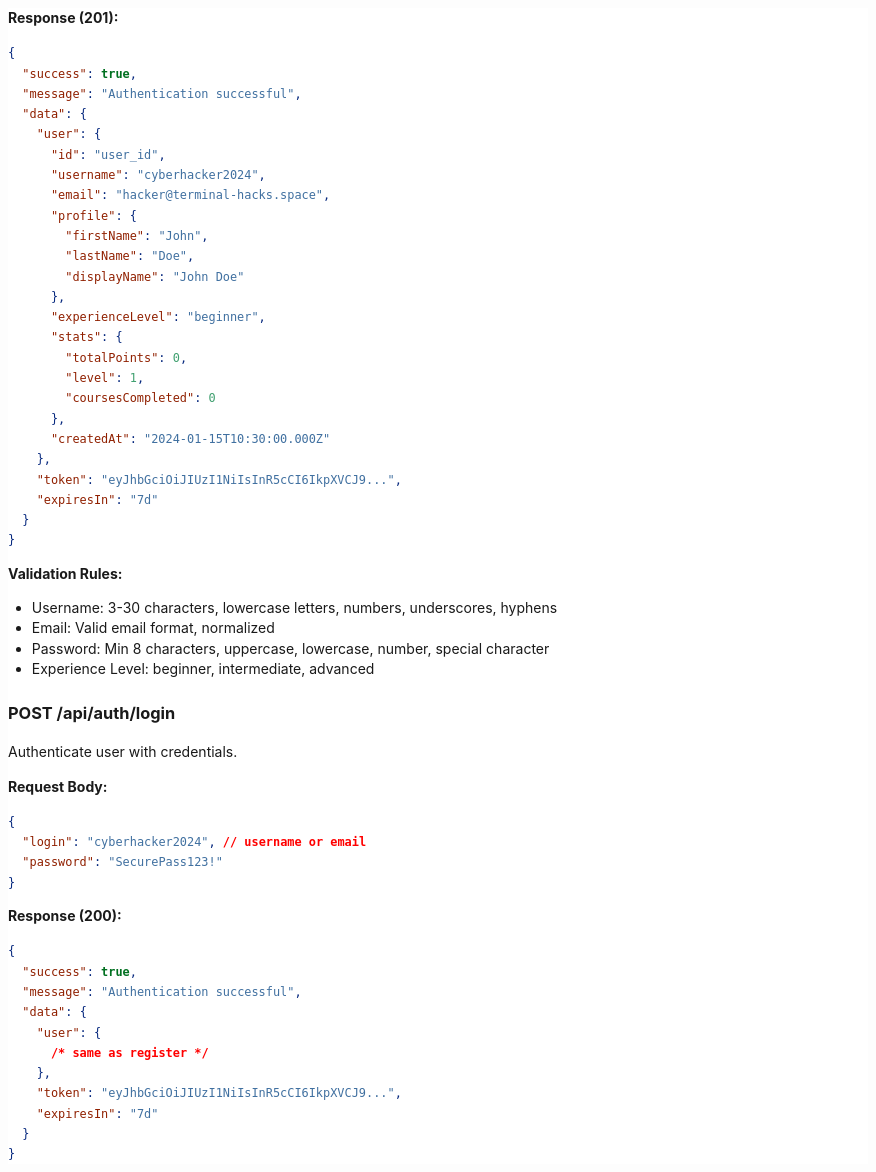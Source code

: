 **Response (201):**

```json
{
  "success": true,
  "message": "Authentication successful",
  "data": {
    "user": {
      "id": "user_id",
      "username": "cyberhacker2024",
      "email": "hacker@terminal-hacks.space",
      "profile": {
        "firstName": "John",
        "lastName": "Doe",
        "displayName": "John Doe"
      },
      "experienceLevel": "beginner",
      "stats": {
        "totalPoints": 0,
        "level": 1,
        "coursesCompleted": 0
      },
      "createdAt": "2024-01-15T10:30:00.000Z"
    },
    "token": "eyJhbGciOiJIUzI1NiIsInR5cCI6IkpXVCJ9...",
    "expiresIn": "7d"
  }
}
```

**Validation Rules:**

- Username: 3-30 characters, lowercase letters, numbers, underscores, hyphens
- Email: Valid email format, normalized
- Password: Min 8 characters, uppercase, lowercase, number, special character
- Experience Level: beginner, intermediate, advanced

### POST /api/auth/login

Authenticate user with credentials.

**Request Body:**

```json
{
  "login": "cyberhacker2024", // username or email
  "password": "SecurePass123!"
}
```

**Response (200):**

```json
{
  "success": true,
  "message": "Authentication successful",
  "data": {
    "user": {
      /* same as register */
    },
    "token": "eyJhbGciOiJIUzI1NiIsInR5cCI6IkpXVCJ9...",
    "expiresIn": "7d"
  }
}
```
